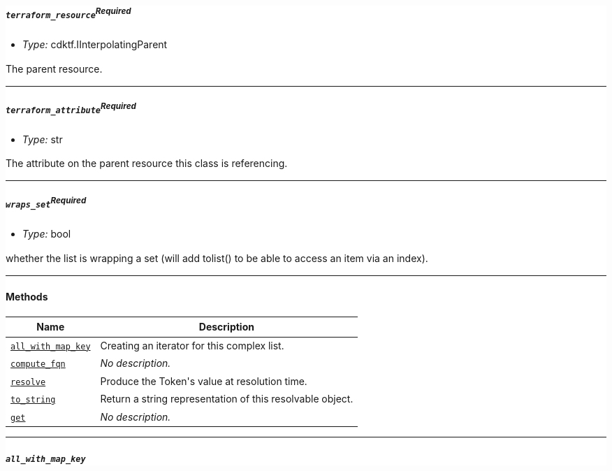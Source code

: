 
##### `terraform_resource`<sup>Required</sup> <a name="terraform_resource" id="@cdktf/provider-opentelekomcloud.dataOpentelekomcloudPrivateNatGatewayV3.DataOpentelekomcloudPrivateNatGatewayV3GatewaysList.Initializer.parameter.terraformResource"></a>

- *Type:* cdktf.IInterpolatingParent

The parent resource.

---

##### `terraform_attribute`<sup>Required</sup> <a name="terraform_attribute" id="@cdktf/provider-opentelekomcloud.dataOpentelekomcloudPrivateNatGatewayV3.DataOpentelekomcloudPrivateNatGatewayV3GatewaysList.Initializer.parameter.terraformAttribute"></a>

- *Type:* str

The attribute on the parent resource this class is referencing.

---

##### `wraps_set`<sup>Required</sup> <a name="wraps_set" id="@cdktf/provider-opentelekomcloud.dataOpentelekomcloudPrivateNatGatewayV3.DataOpentelekomcloudPrivateNatGatewayV3GatewaysList.Initializer.parameter.wrapsSet"></a>

- *Type:* bool

whether the list is wrapping a set (will add tolist() to be able to access an item via an index).

---

#### Methods <a name="Methods" id="Methods"></a>

| **Name** | **Description** |
| --- | --- |
| <code><a href="#@cdktf/provider-opentelekomcloud.dataOpentelekomcloudPrivateNatGatewayV3.DataOpentelekomcloudPrivateNatGatewayV3GatewaysList.allWithMapKey">all_with_map_key</a></code> | Creating an iterator for this complex list. |
| <code><a href="#@cdktf/provider-opentelekomcloud.dataOpentelekomcloudPrivateNatGatewayV3.DataOpentelekomcloudPrivateNatGatewayV3GatewaysList.computeFqn">compute_fqn</a></code> | *No description.* |
| <code><a href="#@cdktf/provider-opentelekomcloud.dataOpentelekomcloudPrivateNatGatewayV3.DataOpentelekomcloudPrivateNatGatewayV3GatewaysList.resolve">resolve</a></code> | Produce the Token's value at resolution time. |
| <code><a href="#@cdktf/provider-opentelekomcloud.dataOpentelekomcloudPrivateNatGatewayV3.DataOpentelekomcloudPrivateNatGatewayV3GatewaysList.toString">to_string</a></code> | Return a string representation of this resolvable object. |
| <code><a href="#@cdktf/provider-opentelekomcloud.dataOpentelekomcloudPrivateNatGatewayV3.DataOpentelekomcloudPrivateNatGatewayV3GatewaysList.get">get</a></code> | *No description.* |

---

##### `all_with_map_key` <a name="all_with_map_key" id="@cdktf/provider-opentelekomcloud.dataOpentelekomcloudPrivateNatGatewayV3.DataOpentelekomcloudPrivateNatGatewayV3GatewaysList.allWithMapKey"></a>
